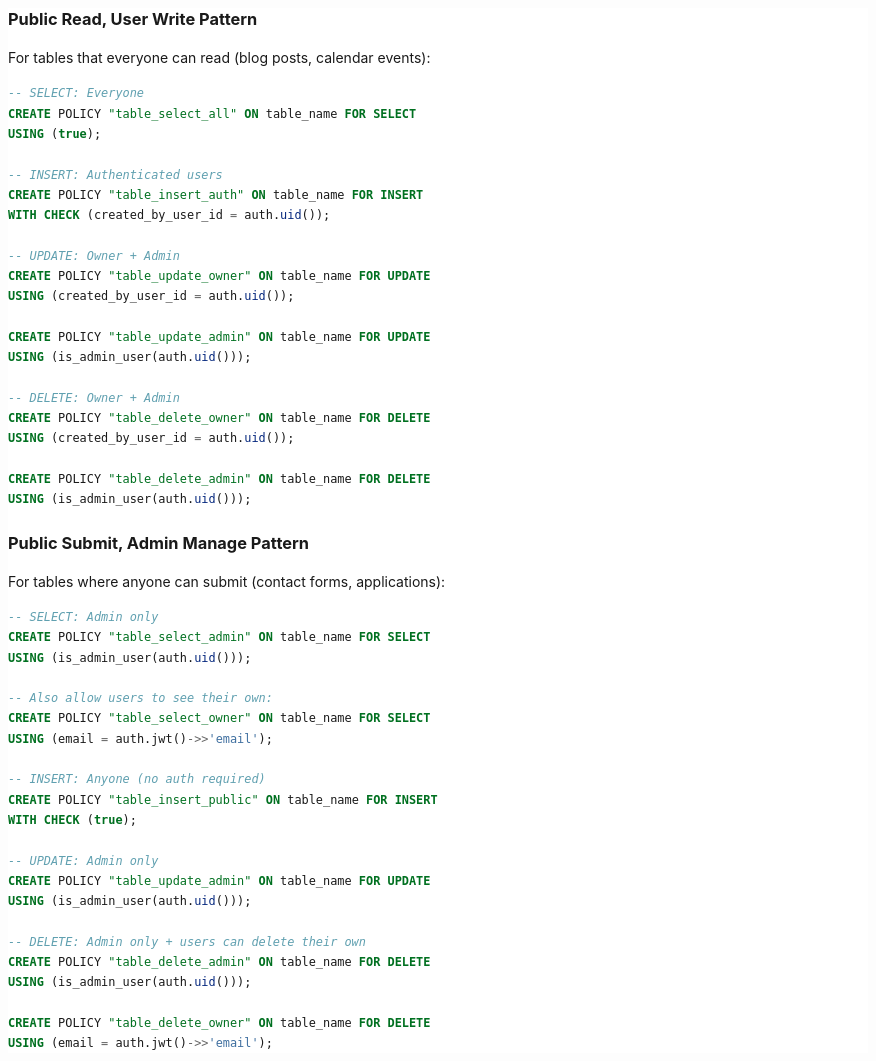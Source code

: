 ### Public Read, User Write Pattern

For tables that everyone can read (blog posts, calendar events):

```sql
-- SELECT: Everyone
CREATE POLICY "table_select_all" ON table_name FOR SELECT
USING (true);

-- INSERT: Authenticated users
CREATE POLICY "table_insert_auth" ON table_name FOR INSERT
WITH CHECK (created_by_user_id = auth.uid());

-- UPDATE: Owner + Admin
CREATE POLICY "table_update_owner" ON table_name FOR UPDATE
USING (created_by_user_id = auth.uid());

CREATE POLICY "table_update_admin" ON table_name FOR UPDATE
USING (is_admin_user(auth.uid()));

-- DELETE: Owner + Admin
CREATE POLICY "table_delete_owner" ON table_name FOR DELETE
USING (created_by_user_id = auth.uid());

CREATE POLICY "table_delete_admin" ON table_name FOR DELETE
USING (is_admin_user(auth.uid()));
```

### Public Submit, Admin Manage Pattern

For tables where anyone can submit (contact forms, applications):

```sql
-- SELECT: Admin only
CREATE POLICY "table_select_admin" ON table_name FOR SELECT
USING (is_admin_user(auth.uid()));

-- Also allow users to see their own:
CREATE POLICY "table_select_owner" ON table_name FOR SELECT
USING (email = auth.jwt()->>'email');

-- INSERT: Anyone (no auth required)
CREATE POLICY "table_insert_public" ON table_name FOR INSERT
WITH CHECK (true);

-- UPDATE: Admin only
CREATE POLICY "table_update_admin" ON table_name FOR UPDATE
USING (is_admin_user(auth.uid()));

-- DELETE: Admin only + users can delete their own
CREATE POLICY "table_delete_admin" ON table_name FOR DELETE
USING (is_admin_user(auth.uid()));

CREATE POLICY "table_delete_owner" ON table_name FOR DELETE
USING (email = auth.jwt()->>'email');
```
